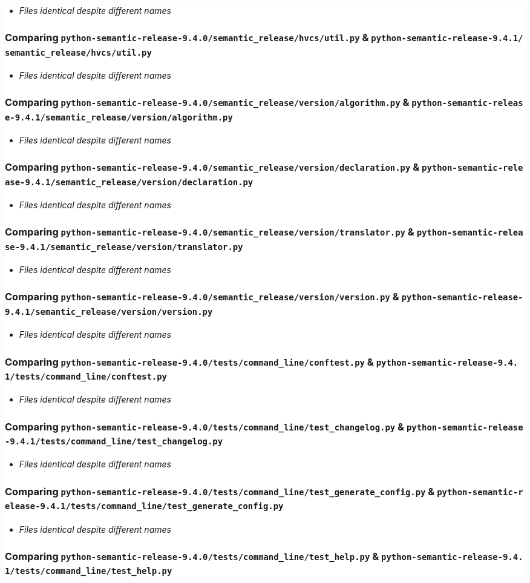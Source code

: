  * *Files identical despite different names*

### Comparing `python-semantic-release-9.4.0/semantic_release/hvcs/util.py` & `python-semantic-release-9.4.1/semantic_release/hvcs/util.py`

 * *Files identical despite different names*

### Comparing `python-semantic-release-9.4.0/semantic_release/version/algorithm.py` & `python-semantic-release-9.4.1/semantic_release/version/algorithm.py`

 * *Files identical despite different names*

### Comparing `python-semantic-release-9.4.0/semantic_release/version/declaration.py` & `python-semantic-release-9.4.1/semantic_release/version/declaration.py`

 * *Files identical despite different names*

### Comparing `python-semantic-release-9.4.0/semantic_release/version/translator.py` & `python-semantic-release-9.4.1/semantic_release/version/translator.py`

 * *Files identical despite different names*

### Comparing `python-semantic-release-9.4.0/semantic_release/version/version.py` & `python-semantic-release-9.4.1/semantic_release/version/version.py`

 * *Files identical despite different names*

### Comparing `python-semantic-release-9.4.0/tests/command_line/conftest.py` & `python-semantic-release-9.4.1/tests/command_line/conftest.py`

 * *Files identical despite different names*

### Comparing `python-semantic-release-9.4.0/tests/command_line/test_changelog.py` & `python-semantic-release-9.4.1/tests/command_line/test_changelog.py`

 * *Files identical despite different names*

### Comparing `python-semantic-release-9.4.0/tests/command_line/test_generate_config.py` & `python-semantic-release-9.4.1/tests/command_line/test_generate_config.py`

 * *Files identical despite different names*

### Comparing `python-semantic-release-9.4.0/tests/command_line/test_help.py` & `python-semantic-release-9.4.1/tests/command_line/test_help.py`
